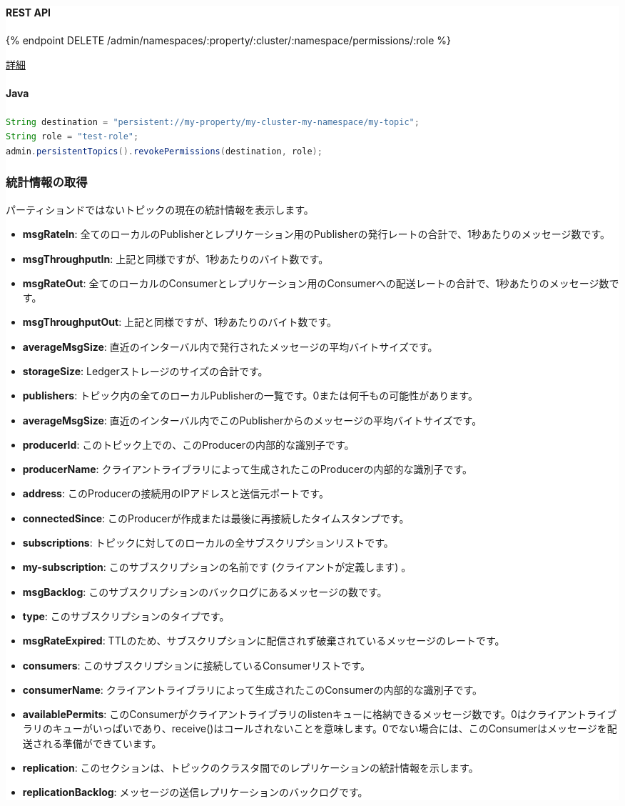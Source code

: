 #### REST API

{% endpoint DELETE /admin/namespaces/:property/:cluster/:namespace/permissions/:role %}

[詳細](../../reference/RestApi#/admin/namespaces/:property/:cluster/:namespace/permissions/:role)

#### Java

```java
String destination = "persistent://my-property/my-cluster-my-namespace/my-topic";
String role = "test-role";
admin.persistentTopics().revokePermissions(destination, role);
```

### 統計情報の取得

パーティションドではないトピックの現在の統計情報を表示します。

  -   **msgRateIn**: 全てのローカルのPublisherとレプリケーション用のPublisherの発行レートの合計で、1秒あたりのメッセージ数です。

  -   **msgThroughputIn**: 上記と同様ですが、1秒あたりのバイト数です。

  -   **msgRateOut**: 全てのローカルのConsumerとレプリケーション用のConsumerへの配送レートの合計で、1秒あたりのメッセージ数です。

  -   **msgThroughputOut**: 上記と同様ですが、1秒あたりのバイト数です。

  -   **averageMsgSize**: 直近のインターバル内で発行されたメッセージの平均バイトサイズです。

  -   **storageSize**: Ledgerストレージのサイズの合計です。

  -   **publishers**: トピック内の全てのローカルPublisherの一覧です。0または何千もの可能性があります。

  -   **averageMsgSize**: 直近のインターバル内でこのPublisherからのメッセージの平均バイトサイズです。

  -   **producerId**: このトピック上での、このProducerの内部的な識別子です。

  -   **producerName**: クライアントライブラリによって生成されたこのProducerの内部的な識別子です。

  -   **address**: このProducerの接続用のIPアドレスと送信元ポートです。

  -   **connectedSince**: このProducerが作成または最後に再接続したタイムスタンプです。

  -   **subscriptions**: トピックに対してのローカルの全サブスクリプションリストです。

  -   **my-subscription**: このサブスクリプションの名前です (クライアントが定義します) 。

  -   **msgBacklog**: このサブスクリプションのバックログにあるメッセージの数です。

  -   **type**: このサブスクリプションのタイプです。

  -   **msgRateExpired**: TTLのため、サブスクリプションに配信されず破棄されているメッセージのレートです。

  -   **consumers**: このサブスクリプションに接続しているConsumerリストです。

  -   **consumerName**: クライアントライブラリによって生成されたこのConsumerの内部的な識別子です。

  -   **availablePermits**: このConsumerがクライアントライブラリのlistenキューに格納できるメッセージ数です。0はクライアントライブラリのキューがいっぱいであり、receive()はコールされないことを意味します。0でない場合には、このConsumerはメッセージを配送される準備ができています。

  -   **replication**: このセクションは、トピックのクラスタ間でのレプリケーションの統計情報を示します。

  -   **replicationBacklog**: メッセージの送信レプリケーションのバックログです。
